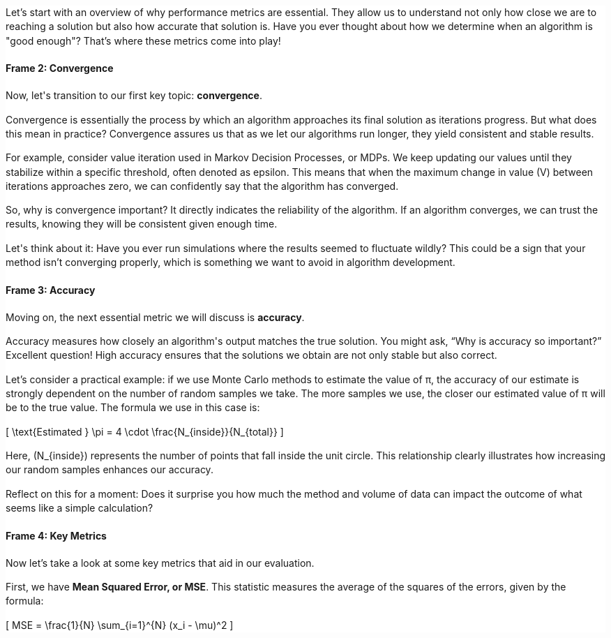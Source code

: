 Let’s start with an overview of why performance metrics are essential. They allow us to understand not only how close we are to reaching a solution but also how accurate that solution is. Have you ever thought about how we determine when an algorithm is "good enough"? That’s where these metrics come into play!

#### Frame 2: Convergence

Now, let's transition to our first key topic: **convergence**.

Convergence is essentially the process by which an algorithm approaches its final solution as iterations progress. But what does this mean in practice? Convergence assures us that as we let our algorithms run longer, they yield consistent and stable results. 

For example, consider value iteration used in Markov Decision Processes, or MDPs. We keep updating our values until they stabilize within a specific threshold, often denoted as epsilon. This means that when the maximum change in value \(V\) between iterations approaches zero, we can confidently say that the algorithm has converged. 

So, why is convergence important? It directly indicates the reliability of the algorithm. If an algorithm converges, we can trust the results, knowing they will be consistent given enough time. 

Let's think about it: Have you ever run simulations where the results seemed to fluctuate wildly? This could be a sign that your method isn’t converging properly, which is something we want to avoid in algorithm development.

#### Frame 3: Accuracy

Moving on, the next essential metric we will discuss is **accuracy**.

Accuracy measures how closely an algorithm's output matches the true solution. You might ask, “Why is accuracy so important?” Excellent question! High accuracy ensures that the solutions we obtain are not only stable but also correct. 

Let’s consider a practical example: if we use Monte Carlo methods to estimate the value of π, the accuracy of our estimate is strongly dependent on the number of random samples we take. The more samples we use, the closer our estimated value of π will be to the true value. The formula we use in this case is: 

\[
\text{Estimated } \pi = 4 \cdot \frac{N_{inside}}{N_{total}}
\]

Here, \(N_{inside}\) represents the number of points that fall inside the unit circle. This relationship clearly illustrates how increasing our random samples enhances our accuracy. 

Reflect on this for a moment: Does it surprise you how much the method and volume of data can impact the outcome of what seems like a simple calculation?

#### Frame 4: Key Metrics

Now let’s take a look at some key metrics that aid in our evaluation.

First, we have **Mean Squared Error, or MSE**. This statistic measures the average of the squares of the errors, given by the formula:

\[
MSE = \frac{1}{N} \sum_{i=1}^{N} (x_i - \mu)^2
\]
